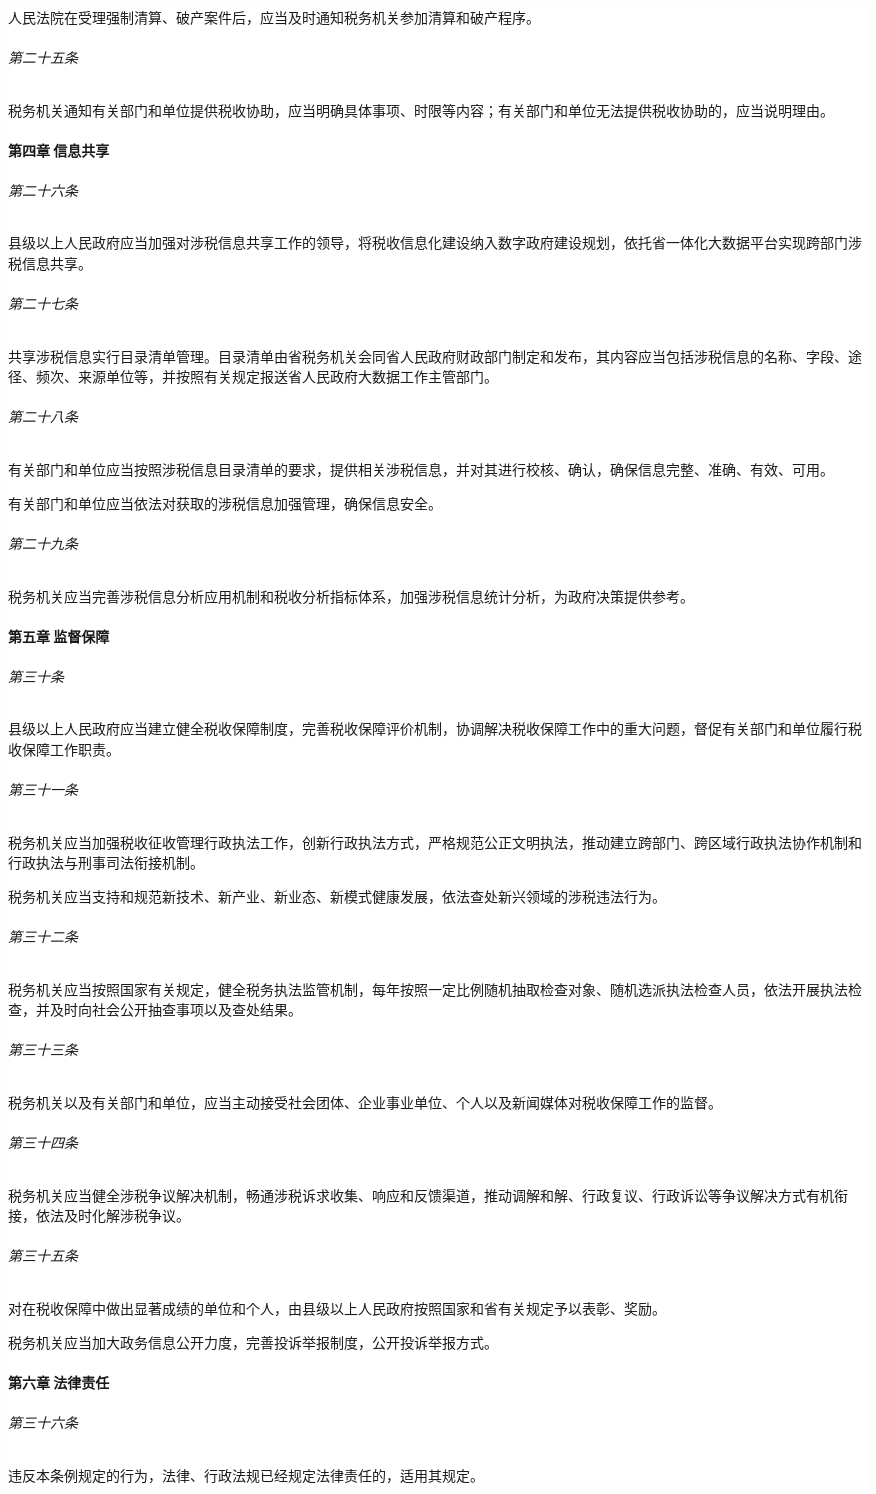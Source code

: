 人民法院在受理强制清算、破产案件后，应当及时通知税务机关参加清算和破产程序。

###### 第二十五条

税务机关通知有关部门和单位提供税收协助，应当明确具体事项、时限等内容；有关部门和单位无法提供税收协助的，应当说明理由。

#### 第四章 信息共享

###### 第二十六条

县级以上人民政府应当加强对涉税信息共享工作的领导，将税收信息化建设纳入数字政府建设规划，依托省一体化大数据平台实现跨部门涉税信息共享。

###### 第二十七条

共享涉税信息实行目录清单管理。目录清单由省税务机关会同省人民政府财政部门制定和发布，其内容应当包括涉税信息的名称、字段、途径、频次、来源单位等，并按照有关规定报送省人民政府大数据工作主管部门。

###### 第二十八条

有关部门和单位应当按照涉税信息目录清单的要求，提供相关涉税信息，并对其进行校核、确认，确保信息完整、准确、有效、可用。

有关部门和单位应当依法对获取的涉税信息加强管理，确保信息安全。

###### 第二十九条

税务机关应当完善涉税信息分析应用机制和税收分析指标体系，加强涉税信息统计分析，为政府决策提供参考。

#### 第五章 监督保障

###### 第三十条

县级以上人民政府应当建立健全税收保障制度，完善税收保障评价机制，协调解决税收保障工作中的重大问题，督促有关部门和单位履行税收保障工作职责。

###### 第三十一条

税务机关应当加强税收征收管理行政执法工作，创新行政执法方式，严格规范公正文明执法，推动建立跨部门、跨区域行政执法协作机制和行政执法与刑事司法衔接机制。

税务机关应当支持和规范新技术、新产业、新业态、新模式健康发展，依法查处新兴领域的涉税违法行为。

###### 第三十二条

税务机关应当按照国家有关规定，健全税务执法监管机制，每年按照一定比例随机抽取检查对象、随机选派执法检查人员，依法开展执法检查，并及时向社会公开抽查事项以及查处结果。

###### 第三十三条

税务机关以及有关部门和单位，应当主动接受社会团体、企业事业单位、个人以及新闻媒体对税收保障工作的监督。

###### 第三十四条

税务机关应当健全涉税争议解决机制，畅通涉税诉求收集、响应和反馈渠道，推动调解和解、行政复议、行政诉讼等争议解决方式有机衔接，依法及时化解涉税争议。

###### 第三十五条

对在税收保障中做出显著成绩的单位和个人，由县级以上人民政府按照国家和省有关规定予以表彰、奖励。

税务机关应当加大政务信息公开力度，完善投诉举报制度，公开投诉举报方式。

#### 第六章 法律责任

###### 第三十六条

违反本条例规定的行为，法律、行政法规已经规定法律责任的，适用其规定。
